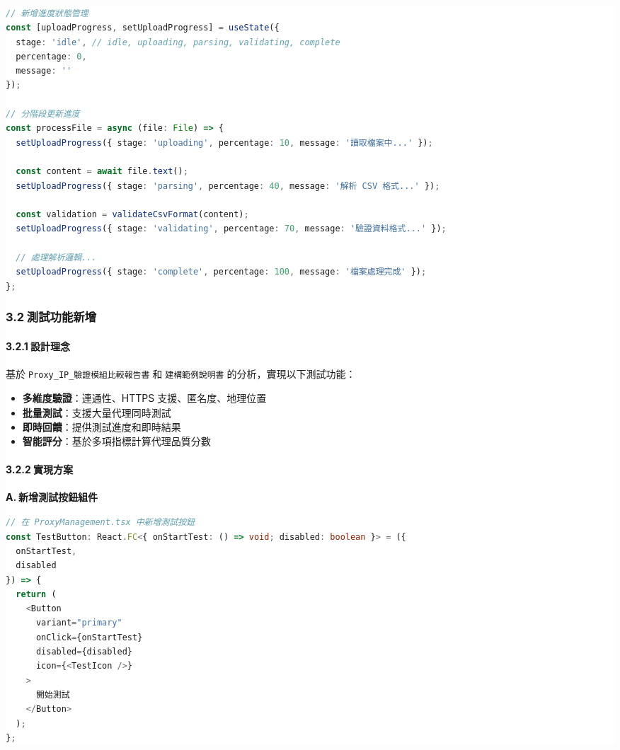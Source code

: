 ```typescript
// 新增進度狀態管理
const [uploadProgress, setUploadProgress] = useState({
  stage: 'idle', // idle, uploading, parsing, validating, complete
  percentage: 0,
  message: ''
});

// 分階段更新進度
const processFile = async (file: File) => {
  setUploadProgress({ stage: 'uploading', percentage: 10, message: '讀取檔案中...' });
  
  const content = await file.text();
  setUploadProgress({ stage: 'parsing', percentage: 40, message: '解析 CSV 格式...' });
  
  const validation = validateCsvFormat(content);
  setUploadProgress({ stage: 'validating', percentage: 70, message: '驗證資料格式...' });
  
  // 處理解析邏輯...
  setUploadProgress({ stage: 'complete', percentage: 100, message: '檔案處理完成' });
};
```

### 3.2 測試功能新增

#### 3.2.1 設計理念

基於 `Proxy_IP_驗證模組比較報告書` 和 `建構範例說明書` 的分析，實現以下測試功能：

- **多維度驗證**：連通性、HTTPS 支援、匿名度、地理位置
- **批量測試**：支援大量代理同時測試
- **即時回饋**：提供測試進度和即時結果
- **智能評分**：基於多項指標計算代理品質分數

#### 3.2.2 實現方案

**A. 新增測試按鈕組件**

```typescript
// 在 ProxyManagement.tsx 中新增測試按鈕
const TestButton: React.FC<{ onStartTest: () => void; disabled: boolean }> = ({ 
  onStartTest, 
  disabled 
}) => {
  return (
    <Button
      variant="primary"
      onClick={onStartTest}
      disabled={disabled}
      icon={<TestIcon />}
    >
      開始測試
    </Button>
  );
};
```
